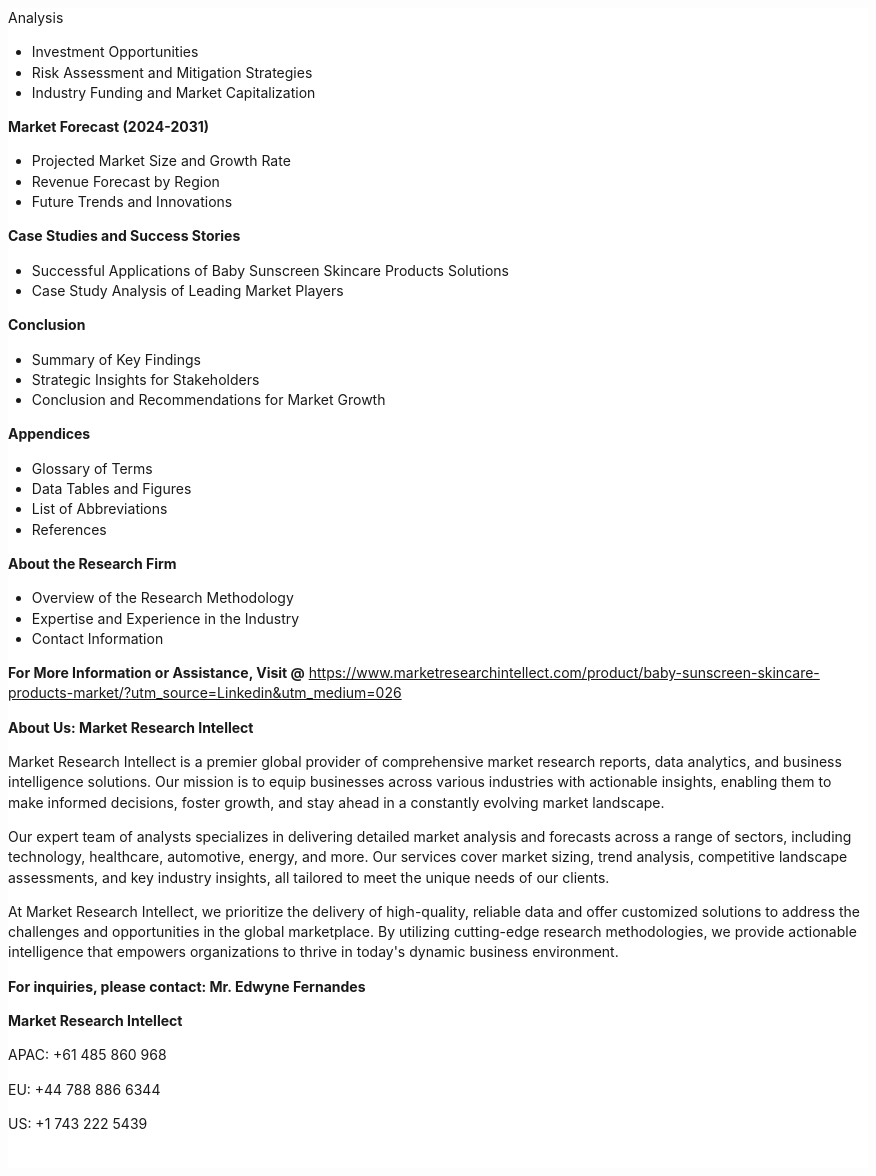 Analysis</strong></p><ul><li>Investment Opportunities</li><li>Risk Assessment and Mitigation Strategies</li><li>Industry Funding and Market Capitalization</li></ul><p><strong>Market Forecast (2024-2031)</strong></p><ul><li>Projected Market Size and Growth Rate</li><li>Revenue Forecast by Region</li><li>Future Trends and Innovations</li></ul><p><strong>Case Studies and Success Stories</strong></p><ul><li>Successful Applications of Baby Sunscreen Skincare Products Solutions</li><li>Case Study Analysis of Leading Market Players</li></ul><p><strong>Conclusion</strong></p><ul><li>Summary of Key Findings</li><li>Strategic Insights for Stakeholders</li><li>Conclusion and Recommendations for Market Growth</li></ul><p><strong>Appendices</strong></p><ul><li>Glossary of Terms</li><li>Data Tables and Figures</li><li>List of Abbreviations</li><li>References</li></ul><p><strong>About the Research Firm</strong></p><ul><li>Overview of the Research Methodology</li><li>Expertise and Experience in the Industry</li><li>Contact Information</li></ul></div><div class="article-main__content" data-test-id="publishing-text-block"><p><span class="font-[700]"><strong>For More Information or Assistance, Visit @</strong>&nbsp;<a href="https://www.marketresearchintellect.com/product/baby-sunscreen-skincare-products-market/?utm_source=Linkedin&utm_medium=026">https://www.marketresearchintellect.com/product/baby-sunscreen-skincare-products-market/?utm_source=Linkedin&utm_medium=026</a></span></p><p><strong>About Us: Market Research Intellect</strong></p><p>Market Research Intellect is a premier global provider of comprehensive market research reports, data analytics, and business intelligence solutions. Our mission is to equip businesses across various industries with actionable insights, enabling them to make informed decisions, foster growth, and stay ahead in a constantly evolving market landscape.</p><p>Our expert team of analysts specializes in delivering detailed market analysis and forecasts across a range of sectors, including technology, healthcare, automotive, energy, and more. Our services cover market sizing, trend analysis, competitive landscape assessments, and key industry insights, all tailored to meet the unique needs of our clients.</p><p>At Market Research Intellect, we prioritize the delivery of high-quality, reliable data and offer customized solutions to address the challenges and opportunities in the global marketplace. By utilizing cutting-edge research methodologies, we provide actionable intelligence that empowers organizations to thrive in today's dynamic business environment.</p><p><strong>For inquiries, please contact: Mr. Edwyne Fernandes</strong></p><p><strong>Market Research Intellect</strong></p><p>APAC: +61 485 860 968</p><p>EU: +44 788 886 6344</p><p>US: +1 743 222 5439</p></div><div class="article-main__content" data-test-id="publishing-text-block">&nbsp;</div>
